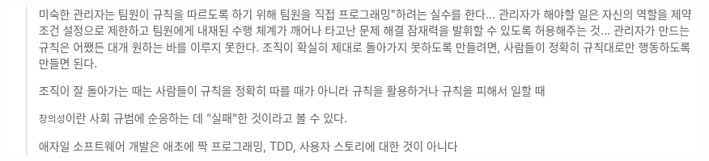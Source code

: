 
> 미숙한 관리자는 팀원이 규칙을 따르도록 하기 위해 팀원을 직접 프로그래밍"하려는 실수를 한다... 관리자가 해야할 일은 자신의 역할을 제약 조건 설정으로 제한하고 팀원에게 내재된 수행 체계가 깨어나 타고난 문제 해결 잠재력을 발휘할 수 있도록 허용해주는 것... 관리자가 만드는 규칙은 어쨌든 대개 원하는 바를 이루지 못한다. 조직이 확실히 제대로 돌아가지 못하도록 만들려면, 사람들이 정확히 규칙대로만 행동하도록 만들면 된다.
>
> 조직이 잘 돌아가는 때는 사람들이 규칙을 정확히 따를 때가 아니라 규칙을 활용하거나 규칙을 피해서 일할 때
>
> `창의성`이란 사회 규범에 순응하는 데 “실패"한 것이라고 볼 수 있다.
>
> 애자일 소프트웨어 개발은 애초에 짝 프로그래밍, TDD, 사용자 스토리에 대한 것이 아니다
